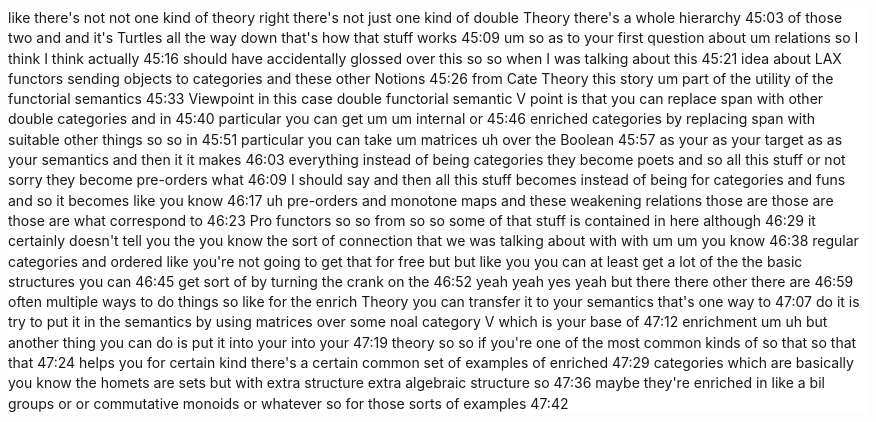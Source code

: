like there's not not one kind of theory right there's not just one kind of double Theory there's a whole hierarchy
45:03
of those two and and it's Turtles all the way down that's how that stuff works
45:09
um so as to your first question about um relations so I think I think actually
45:16
should have accidentally glossed over this so so when I was talking about this
45:21
idea about LAX functors sending objects to categories and these other Notions
45:26
from Cate Theory this story um part of the utility of the functorial semantics
45:33
Viewpoint in this case double functorial semantic V point is that you can replace span with other double categories and in
45:40
particular you can get um um internal or
45:46
enriched categories by replacing span with suitable other things so so in
45:51
particular you can take um matrices uh over the Boolean
45:57
as your as your target as as your semantics and then it it makes
46:03
everything instead of being categories they become poets and so all this stuff or not sorry they become pre-orders what
46:09
I should say and then all this stuff becomes instead of being for categories and funs and so it becomes like you know
46:17
uh pre-orders and monotone maps and these weakening relations those are those are those are what correspond to
46:23
Pro functors so so from so so some of that stuff is contained in here although
46:29
it certainly doesn't tell you the you know the sort of connection that we was talking about with with um um you know
46:38
regular categories and ordered like you're not going to get that for free but but like you you can at least get a lot of the the basic structures you can
46:45
get sort of by turning the crank on the
46:52
yeah yeah yes yeah but there there other there are
46:59
often multiple ways to do things so like for the enrich Theory you can transfer it to your semantics that's one way to
47:07
do it is try to put it in the semantics by using matrices over some noal category V which is your base of
47:12
enrichment um uh but another thing you can do is put it into your into your
47:19
theory so so if you're one of the most common kinds of so that so that that
47:24
helps you for certain kind there's a certain common set of examples of enriched
47:29
categories which are basically you know the homets are sets but with extra structure extra algebraic structure so
47:36
maybe they're enriched in like a bil groups or or commutative monoids or whatever so for those sorts of examples
47:42